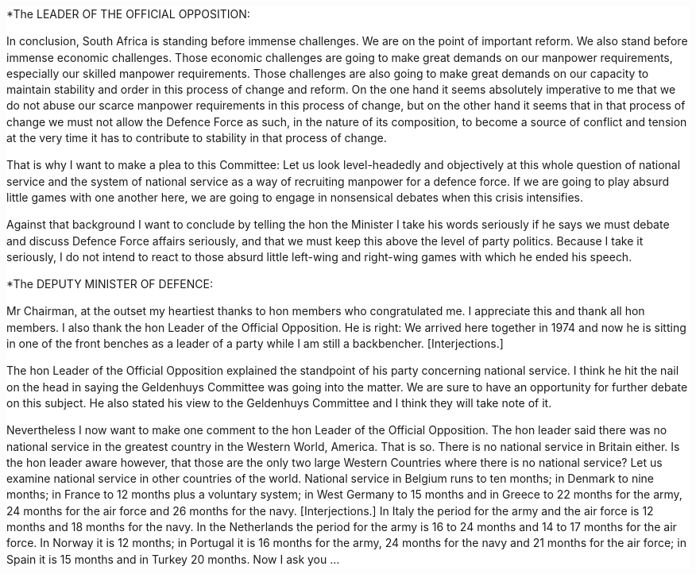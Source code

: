 </speech>

<speech by="#leader_of_the_official_opposition">

<from>*The <person refersTo="hansard_za">LEADER OF THE OFFICIAL OPPOSITION</person>:</from>

<p>In conclusion, South Africa is standing before immense challenges. We are on the point of important reform. We also stand before immense economic challenges. Those economic challenges are going to make great demands on our manpower requirements, especially our skilled manpower requirements. Those challenges are also going to make great demands on our capacity to maintain stability and order in this process of change and reform. On the one hand it seems absolutely imperative to me that we do not abuse our scarce manpower requirements in this process of change, but on the other hand it seems that in that process of change we must not allow the Defence Force as such, in the nature of its composition, to become a source of conflict and tension at the very time it has to contribute to stability in that process of change.</p>

<p>That is why I want to make a plea to this Committee: Let us look level-headedly and objectively at this whole question of national service and the system of national service as a way of recruiting manpower for a defence force. If we are going to play absurd little games with one another here, we are going to engage in nonsensical debates when this crisis intensifies.</p>

<p>Against that background I want to conclude by telling the hon the Minister I take his words seriously if he says we must debate and discuss Defence Force affairs seriously, and that we must keep this above the level of party politics. Because I take it seriously, I do not intend to react to those absurd little left-wing and right-wing games with which he ended his speech.</p>

</speech>

<speech by="#deputy_minister_of_defence">

<from>*The <person refersTo="hansard_za">DEPUTY MINISTER OF DEFENCE</person>:</from>

<p>Mr Chairman, at the outset my heartiest thanks to hon members who congratulated me. I appreciate this and thank all hon members. I also thank the hon Leader <span class="col_6473-6474" refersTo="page_0597"/>of the Official Opposition. He is right: We arrived here together in 1974 and now he is sitting in one of the front benches as a leader of a party while I am still a backbencher. [Interjections.]</p>

<p>The hon Leader of the Official Opposition explained the standpoint of his party concerning national service. I think he hit the nail on the head in saying the Geldenhuys Committee was going into the matter. We are sure to have an opportunity for further debate on this subject. He also stated his view to the Geldenhuys Committee and I think they will take note of it.</p>

<p>Nevertheless I now want to make one comment to the hon Leader of the Official Opposition. The hon leader said there was no national service in the greatest country in the Western World, America. That is so. There is no national service in Britain either. Is the hon leader aware however, that those are the only two large Western Countries where there is no national service? Let us examine national service in other countries of the world. National service in Belgium runs to ten months; in Denmark to nine months; in France to 12 months plus a voluntary system; in West Germany to 15 months and in Greece to 22 months for the army, 24 months for the air force and 26 months for the navy. [Interjections.] In Italy the period for the army and the air force is 12 months and 18 months for the navy. In the Netherlands the period for the army is 16 to 24 months and 14 to 17 months for the air force. In Norway it is 12 months; in Portugal it is 16 months for the army, 24 months for the navy and 21 months for the air force; in Spain it is 15 months and in Turkey 20 months. Now I ask you &#x2026;</p>
